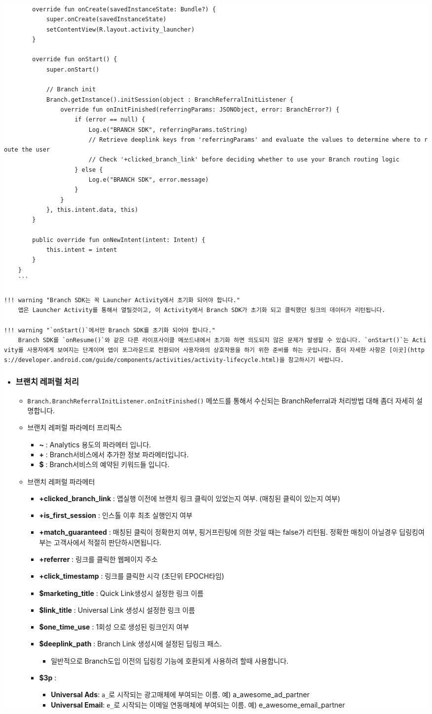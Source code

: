             override fun onCreate(savedInstanceState: Bundle?) {
                super.onCreate(savedInstanceState)
                setContentView(R.layout.activity_launcher)
            }

            override fun onStart() {
                super.onStart()

                // Branch init
                Branch.getInstance().initSession(object : BranchReferralInitListener {
                    override fun onInitFinished(referringParams: JSONObject, error: BranchError?) {
                        if (error == null) {
                            Log.e("BRANCH SDK", referringParams.toString)
                            // Retrieve deeplink keys from 'referringParams' and evaluate the values to determine where to route the user
                            // Check '+clicked_branch_link' before deciding whether to use your Branch routing logic
                        } else {
                            Log.e("BRANCH SDK", error.message)
                        }
                    }
                }, this.intent.data, this)
            }

            public override fun onNewIntent(intent: Intent) {
                this.intent = intent
            }
        }
        ```

    !!! warning "Branch SDK는 꼭 Launcher Activity에서 초기화 되어야 합니다."
        앱은 Launcher Activity를 통해서 열릴것이고, 이 Activity에서 Branch SDK가 초기화 되고 클릭했던 링크의 데이터가 리턴됩니다.

    !!! warning "`onStart()`에서만 Branch SDK를 초기화 되어야 합니다."
        Branch SDK를 `onResume()`와 같은 다른 라이프사이클 메쏘드내에서 초기화 하면 의도되지 않은 문제가 발생할 수 있습니다. `onStart()`는 Activity를 사용자에게 보여지는 단계이며 앱이 포그라운드로 전환되어 사용자와의 상호작용을 하기 위한 준비를 하는 곳입니다. 좀더 자세한 사항은 [이곳](https://developer.android.com/guide/components/activities/activity-lifecycle.html)을 참고하시기 바랍니다.


* ###  브랜치 레퍼럴 처리
    * `Branch.BranchReferralInitListener.onInitFinished()` 메쏘드를 통해서 수신되는 BranchReferral과 처리방법 대해 좀더 자세히 설명합니다.

    * 브랜치 레퍼럴 파라메터 프리픽스
        * **~** : Analytics 용도의 파라메터 입니다.
        * **+** : Branch서비스에서 추가한 정보 파라메터입니다.
        * **$** : Branch서비스의 예약된 키워드들 입니다.

    * 브랜치 레퍼럴 파라메터
        * **+clicked_branch_link** : 앱실행 이전에 브랜치 링크 클릭이 있었는지 여부. (매칭된 클릭이 있는지 여부)
        * **+is_first_session** : 인스톨 이후 최초 실행인지 여부
        * **+match_guaranteed** : 매칭된 클릭이 정확한지 여부, 핑거프린팅에 의한 것일 때는 false가 리턴됨. 정확한 매칭이 아닐경우 딥링킹여부는 고객사에서 적절히 판단하시면됩니다.
        * **+referrer** : 링크를 클릭한 웹페이지 주소
        * **+click_timestamp** : 링크를 클릭한 시각 (초단위 EPOCH타임)

        * **$marketing_title** : Quick Link생성시 설정한 링크 이름
        * **$link_title** : Universal Link 생성시 설정한 링크 이름
        * **$one_time_use** : 1회성 으로 생성된 링크인지 여부
        * **$deeplink_path** : Branch Link 생성시에 설정된 딥링크 패스.
            * 일반적으로 Branch도입 이전의 딥링킹 기능에 호환되게 사용하려 할때 사용합니다.
        * **$3p** :
            * **Universal Ads**: `a_`로 시작되는 광고매체에 부여되는 이름. 예) a_awesome_ad_partner
            * **Universal Email**: `e_`로 시작되는 이메일 연동매체에 부여되는 이름. 예) e_awesome_email_partner
